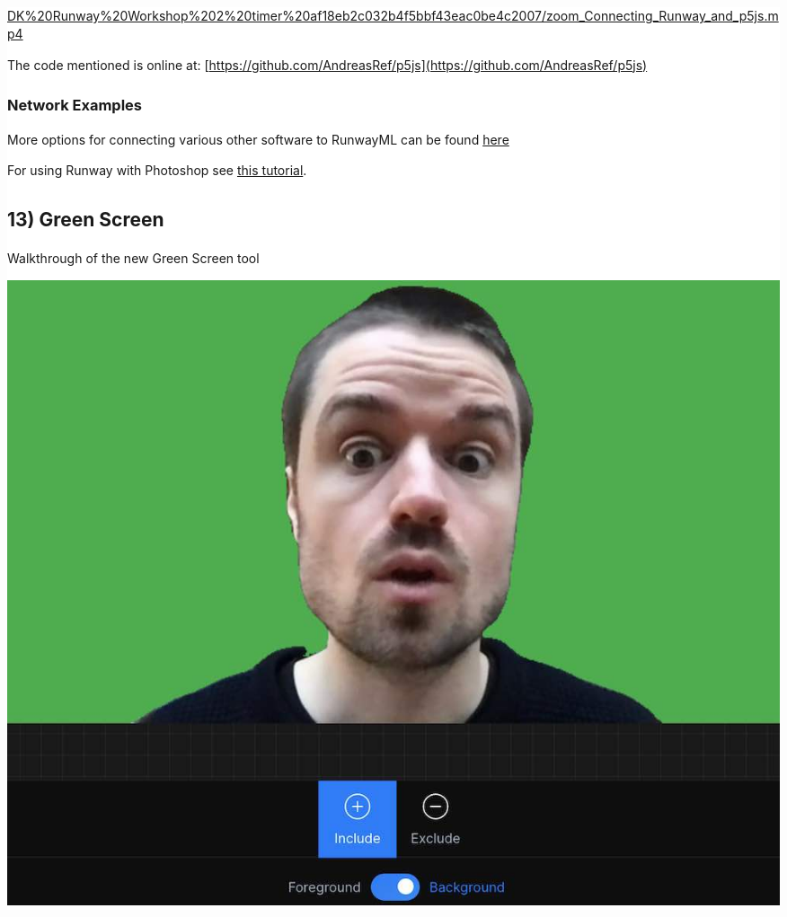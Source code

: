 [DK%20Runway%20Workshop%202%20timer%20af18eb2c032b4f5bbf43eac0be4c2007/zoom_Connecting_Runway_and_p5js.mp4](DK%20Runway%20Workshop%202%20timer%20af18eb2c032b4f5bbf43eac0be4c2007/zoom_Connecting_Runway_and_p5js.mp4)

The code mentioned is online at: [https://github.com/AndreasRef/p5js](https://github.com/AndreasRef/p5js)

### Network Examples

More options for connecting various other software to RunwayML can be found [here](https://learn.runwayml.com/#/networking/examples)

For using Runway with Photoshop see [this tutorial](https://www.youtube.com/watch?v=Cq7NdUEbyYU).

## 13) Green Screen

Walkthrough of the new Green Screen tool

![DK%20Runway%20Workshop%202%20timer%20af18eb2c032b4f5bbf43eac0be4c2007/Screenshot_2021-01-19_at_16.23.51.jpg](DK%20Runway%20Workshop%202%20timer%20af18eb2c032b4f5bbf43eac0be4c2007/Screenshot_2021-01-19_at_16.23.51.jpg)

